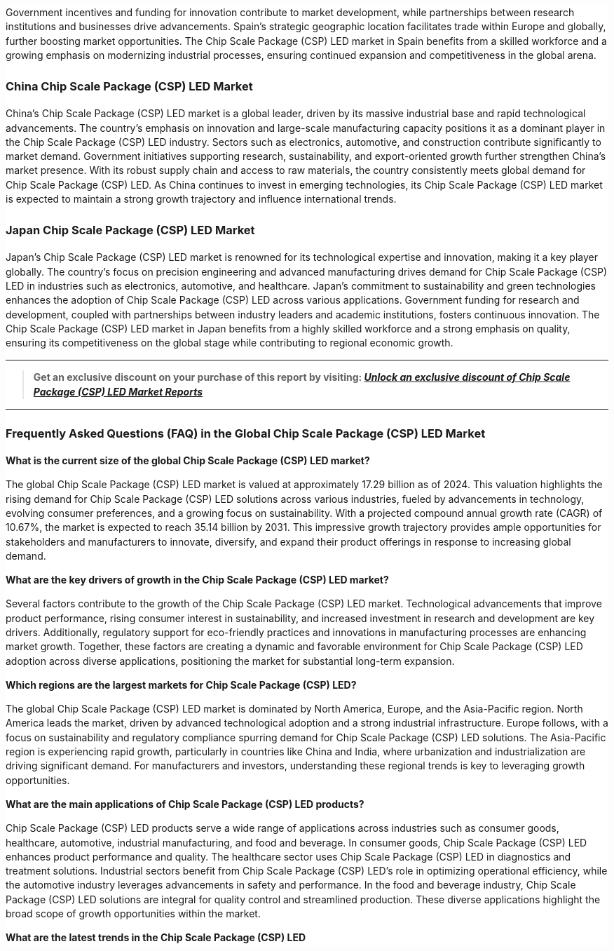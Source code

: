 Government incentives and funding for innovation contribute to market development, while partnerships between research institutions and businesses drive advancements. Spain&rsquo;s strategic geographic location facilitates trade within Europe and globally, further boosting market opportunities. The Chip Scale Package (CSP) LED market in Spain benefits from a skilled workforce and a growing emphasis on modernizing industrial processes, ensuring continued expansion and competitiveness in the global arena.</p><h3>China Chip Scale Package (CSP) LED Market</h3><p>China&rsquo;s Chip Scale Package (CSP) LED market is a global leader, driven by its massive industrial base and rapid technological advancements. The country&rsquo;s emphasis on innovation and large-scale manufacturing capacity positions it as a dominant player in the Chip Scale Package (CSP) LED industry. Sectors such as electronics, automotive, and construction contribute significantly to market demand. Government initiatives supporting research, sustainability, and export-oriented growth further strengthen China&rsquo;s market presence. With its robust supply chain and access to raw materials, the country consistently meets global demand for Chip Scale Package (CSP) LED. As China continues to invest in emerging technologies, its Chip Scale Package (CSP) LED market is expected to maintain a strong growth trajectory and influence international trends.</p><h3>Japan Chip Scale Package (CSP) LED Market</h3><p>Japan&rsquo;s Chip Scale Package (CSP) LED market is renowned for its technological expertise and innovation, making it a key player globally. The country&rsquo;s focus on precision engineering and advanced manufacturing drives demand for Chip Scale Package (CSP) LED in industries such as electronics, automotive, and healthcare. Japan&rsquo;s commitment to sustainability and green technologies enhances the adoption of Chip Scale Package (CSP) LED across various applications. Government funding for research and development, coupled with partnerships between industry leaders and academic institutions, fosters continuous innovation. The Chip Scale Package (CSP) LED market in Japan benefits from a highly skilled workforce and a strong emphasis on quality, ensuring its competitiveness on the global stage while contributing to regional economic growth.</p><hr /><blockquote><p><strong>Get an exclusive discount on your purchase of this report by visiting: <em><a href="://marketresearchpulse.com/ask-for-discount/65020?utm_source=Github&amp;utm_medium=0115">Unlock an exclusive discount of Chip Scale Package (CSP) LED Market Reports</a></em>&nbsp;</strong></p></blockquote><hr /><h3>Frequently Asked Questions (FAQ) in the Global Chip Scale Package (CSP) LED Market</h3><p><strong>What is the current size of the global Chip Scale Package (CSP) LED market?</strong></p><p>The global Chip Scale Package (CSP) LED market is valued at approximately 17.29 billion as of 2024. This valuation highlights the rising demand for Chip Scale Package (CSP) LED solutions across various industries, fueled by advancements in technology, evolving consumer preferences, and a growing focus on sustainability. With a projected compound annual growth rate (CAGR) of 10.67%, the market is expected to reach 35.14 billion by 2031. This impressive growth trajectory provides ample opportunities for stakeholders and manufacturers to innovate, diversify, and expand their product offerings in response to increasing global demand.</p><p><strong>What are the key drivers of growth in the Chip Scale Package (CSP) LED market?</strong></p><p>Several factors contribute to the growth of the Chip Scale Package (CSP) LED market. Technological advancements that improve product performance, rising consumer interest in sustainability, and increased investment in research and development are key drivers. Additionally, regulatory support for eco-friendly practices and innovations in manufacturing processes are enhancing market growth. Together, these factors are creating a dynamic and favorable environment for Chip Scale Package (CSP) LED adoption across diverse applications, positioning the market for substantial long-term expansion.</p><p><strong>Which regions are the largest markets for Chip Scale Package (CSP) LED?</strong></p><p>The global Chip Scale Package (CSP) LED market is dominated by North America, Europe, and the Asia-Pacific region. North America leads the market, driven by advanced technological adoption and a strong industrial infrastructure. Europe follows, with a focus on sustainability and regulatory compliance spurring demand for Chip Scale Package (CSP) LED solutions. The Asia-Pacific region is experiencing rapid growth, particularly in countries like China and India, where urbanization and industrialization are driving significant demand. For manufacturers and investors, understanding these regional trends is key to leveraging growth opportunities.</p><p><strong>What are the main applications of Chip Scale Package (CSP) LED products?</strong></p><p>Chip Scale Package (CSP) LED products serve a wide range of applications across industries such as consumer goods, healthcare, automotive, industrial manufacturing, and food and beverage. In consumer goods, Chip Scale Package (CSP) LED enhances product performance and quality. The healthcare sector uses Chip Scale Package (CSP) LED in diagnostics and treatment solutions. Industrial sectors benefit from Chip Scale Package (CSP) LED&rsquo;s role in optimizing operational efficiency, while the automotive industry leverages advancements in safety and performance. In the food and beverage industry, Chip Scale Package (CSP) LED solutions are integral for quality control and streamlined production. These diverse applications highlight the broad scope of growth opportunities within the market.</p><p><strong>What are the latest trends in the Chip Scale Package (CSP) LED